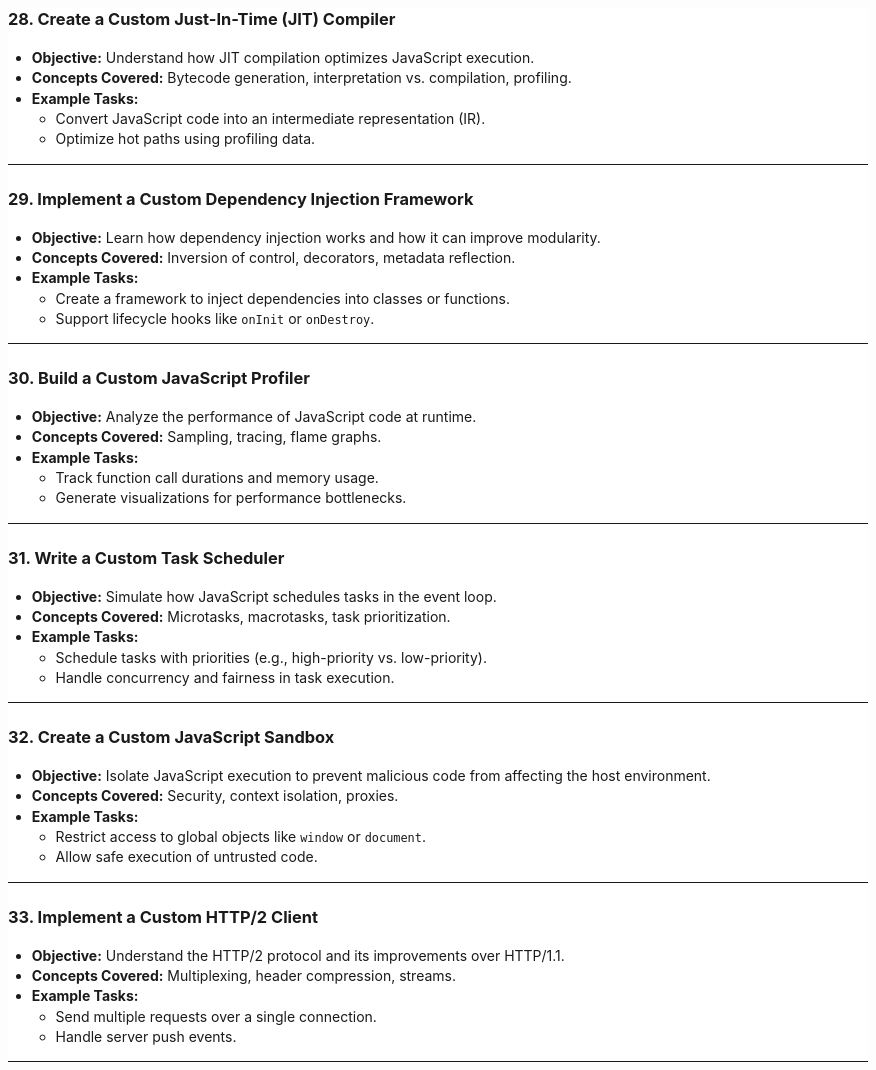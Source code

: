
### **28. Create a Custom Just-In-Time (JIT) Compiler**
   - **Objective:** Understand how JIT compilation optimizes JavaScript execution.
   - **Concepts Covered:** Bytecode generation, interpretation vs. compilation, profiling.
   - **Example Tasks:**
     - Convert JavaScript code into an intermediate representation (IR).
     - Optimize hot paths using profiling data.

---

### **29. Implement a Custom Dependency Injection Framework**
   - **Objective:** Learn how dependency injection works and how it can improve modularity.
   - **Concepts Covered:** Inversion of control, decorators, metadata reflection.
   - **Example Tasks:**
     - Create a framework to inject dependencies into classes or functions.
     - Support lifecycle hooks like `onInit` or `onDestroy`.

---

### **30. Build a Custom JavaScript Profiler**
   - **Objective:** Analyze the performance of JavaScript code at runtime.
   - **Concepts Covered:** Sampling, tracing, flame graphs.
   - **Example Tasks:**
     - Track function call durations and memory usage.
     - Generate visualizations for performance bottlenecks.

---

### **31. Write a Custom Task Scheduler**
   - **Objective:** Simulate how JavaScript schedules tasks in the event loop.
   - **Concepts Covered:** Microtasks, macrotasks, task prioritization.
   - **Example Tasks:**
     - Schedule tasks with priorities (e.g., high-priority vs. low-priority).
     - Handle concurrency and fairness in task execution.

---

### **32. Create a Custom JavaScript Sandbox**
   - **Objective:** Isolate JavaScript execution to prevent malicious code from affecting the host environment.
   - **Concepts Covered:** Security, context isolation, proxies.
   - **Example Tasks:**
     - Restrict access to global objects like `window` or `document`.
     - Allow safe execution of untrusted code.

---

### **33. Implement a Custom HTTP/2 Client**
   - **Objective:** Understand the HTTP/2 protocol and its improvements over HTTP/1.1.
   - **Concepts Covered:** Multiplexing, header compression, streams.
   - **Example Tasks:**
     - Send multiple requests over a single connection.
     - Handle server push events.

---